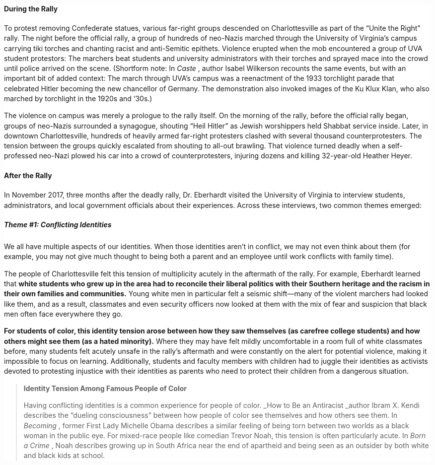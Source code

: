 #### During the Rally

To protest removing Confederate statues, various far-right groups descended on Charlottesville as part of the “Unite the Right” rally. The night before the official rally, a group of hundreds of neo-Nazis marched through the University of Virginia’s campus carrying tiki torches and chanting racist and anti-Semitic epithets. Violence erupted when the mob encountered a group of UVA student protestors: The marchers beat students and university administrators with their torches and sprayed mace into the crowd until police arrived on the scene. (Shortform note: In _Caste_ , author Isabel Wilkerson recounts the same events, but with an important bit of added context: The march through UVA’s campus was a reenactment of the 1933 torchlight parade that celebrated Hitler becoming the new chancellor of Germany. The demonstration also invoked images of the Ku Klux Klan, who also marched by torchlight in the 1920s and ‘30s.)

The violence on campus was merely a prologue to the rally itself. On the morning of the rally, before the official rally began, groups of neo-Nazis surrounded a synagogue, shouting “Heil Hitler” as Jewish worshippers held Shabbat service inside. Later, in downtown Charlottesville, hundreds of heavily armed far-right protesters clashed with several thousand counterprotesters. The tension between the groups quickly escalated from shouting to all-out brawling. That violence turned deadly when a self-professed neo-Nazi plowed his car into a crowd of counterprotesters, injuring dozens and killing 32-year-old Heather Heyer.

#### After the Rally

In November 2017, three months after the deadly rally, Dr. Eberhardt visited the University of Virginia to interview students, administrators, and local government officials about their experiences. Across these interviews, two common themes emerged:

##### Theme #1: Conflicting Identities

We all have multiple aspects of our identities. When those identities aren’t in conflict, we may not even think about them (for example, you may not give much thought to being both a parent and an employee until work conflicts with family time).

The people of Charlottesville felt this tension of multiplicity acutely in the aftermath of the rally. For example, Eberhardt learned that **white students who grew up in the area had to reconcile their liberal politics with their Southern heritage and the racism in their own families and communities.** Young white men in particular felt a seismic shift—many of the violent marchers had looked like them, and as a result, classmates and even security officers now looked at them with the mix of fear and suspicion that black men often face everywhere they go.

**For students of color, this identity tension arose between how they saw themselves (as carefree college students) and how others might see them (as a hated minority).** Where they may have felt mildly uncomfortable in a room full of white classmates before, many students felt acutely unsafe in the rally’s aftermath and were constantly on the alert for potential violence, making it impossible to focus on learning. Additionally, students and faculty members with children had to juggle their identities as activists devoted to protesting injustice with their identities as parents who need to protect their children from a dangerous situation.

> **Identity Tension Among Famous People of Color**
> 
> Having conflicting identities is a common experience for people of color. _How to Be an Antiracist _author Ibram X. Kendi describes the “dueling consciousness” between how people of color see themselves and how others see them. In _Becoming_ , former First Lady Michelle Obama describes a similar feeling of being torn between two worlds as a black woman in the public eye. For mixed-race people like comedian Trevor Noah, this tension is often particularly acute. In _Born a Crime_ , Noah describes growing up in South Africa near the end of apartheid and being seen as an outsider by both white and black kids at school.
